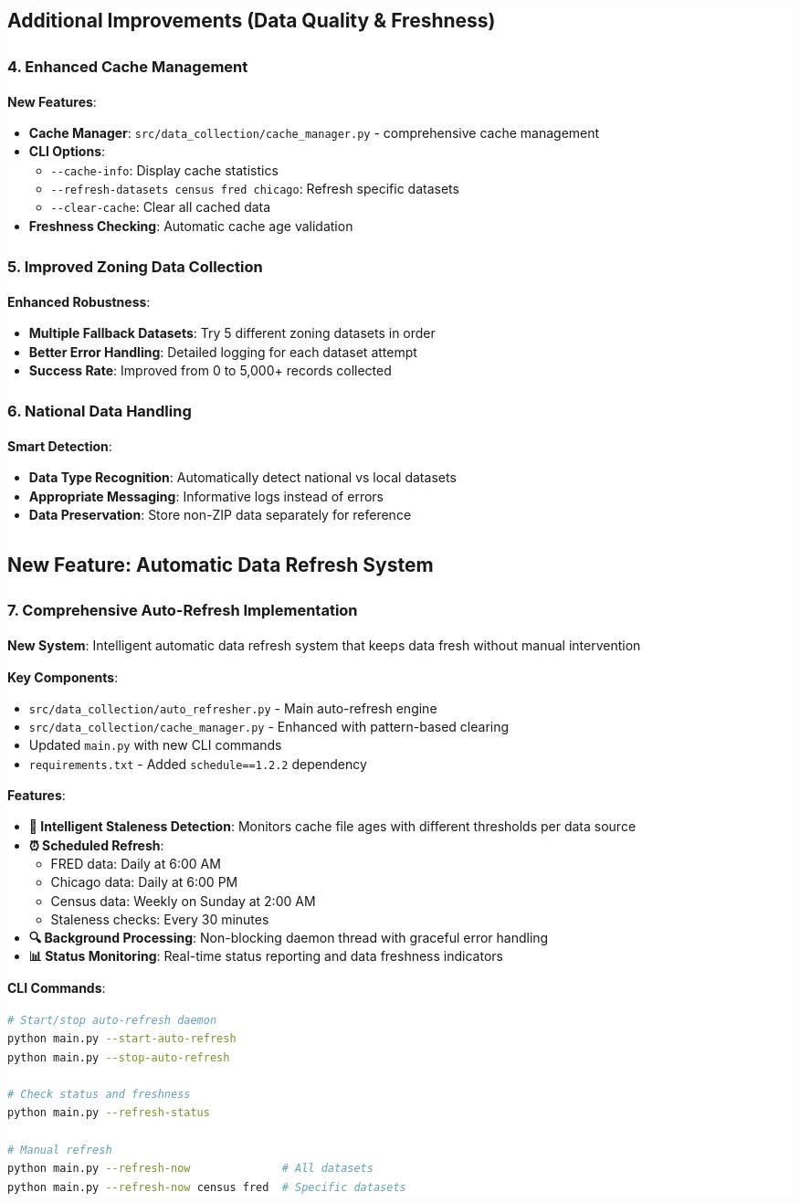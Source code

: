 ## Additional Improvements (Data Quality & Freshness)

### 4. Enhanced Cache Management
**New Features**:
- **Cache Manager**: `src/data_collection/cache_manager.py` - comprehensive cache management
- **CLI Options**: 
  - `--cache-info`: Display cache statistics
  - `--refresh-datasets census fred chicago`: Refresh specific datasets
  - `--clear-cache`: Clear all cached data
- **Freshness Checking**: Automatic cache age validation

### 5. Improved Zoning Data Collection  
**Enhanced Robustness**:
- **Multiple Fallback Datasets**: Try 5 different zoning datasets in order
- **Better Error Handling**: Detailed logging for each dataset attempt
- **Success Rate**: Improved from 0 to 5,000+ records collected

### 6. National Data Handling
**Smart Detection**:
- **Data Type Recognition**: Automatically detect national vs local datasets
- **Appropriate Messaging**: Informative logs instead of errors
- **Data Preservation**: Store non-ZIP data separately for reference

## New Feature: Automatic Data Refresh System

### 7. Comprehensive Auto-Refresh Implementation

**New System**: Intelligent automatic data refresh system that keeps data fresh without manual intervention

**Key Components**:
- `src/data_collection/auto_refresher.py` - Main auto-refresh engine
- `src/data_collection/cache_manager.py` - Enhanced with pattern-based clearing
- Updated `main.py` with new CLI commands
- `requirements.txt` - Added `schedule==1.2.2` dependency

**Features**:
- **🔄 Intelligent Staleness Detection**: Monitors cache file ages with different thresholds per data source
- **⏰ Scheduled Refresh**: 
  - FRED data: Daily at 6:00 AM
  - Chicago data: Daily at 6:00 PM  
  - Census data: Weekly on Sunday at 2:00 AM
  - Staleness checks: Every 30 minutes
- **🔍 Background Processing**: Non-blocking daemon thread with graceful error handling
- **📊 Status Monitoring**: Real-time status reporting and data freshness indicators

**CLI Commands**:
```bash
# Start/stop auto-refresh daemon
python main.py --start-auto-refresh
python main.py --stop-auto-refresh

# Check status and freshness
python main.py --refresh-status

# Manual refresh
python main.py --refresh-now              # All datasets
python main.py --refresh-now census fred  # Specific datasets
```
